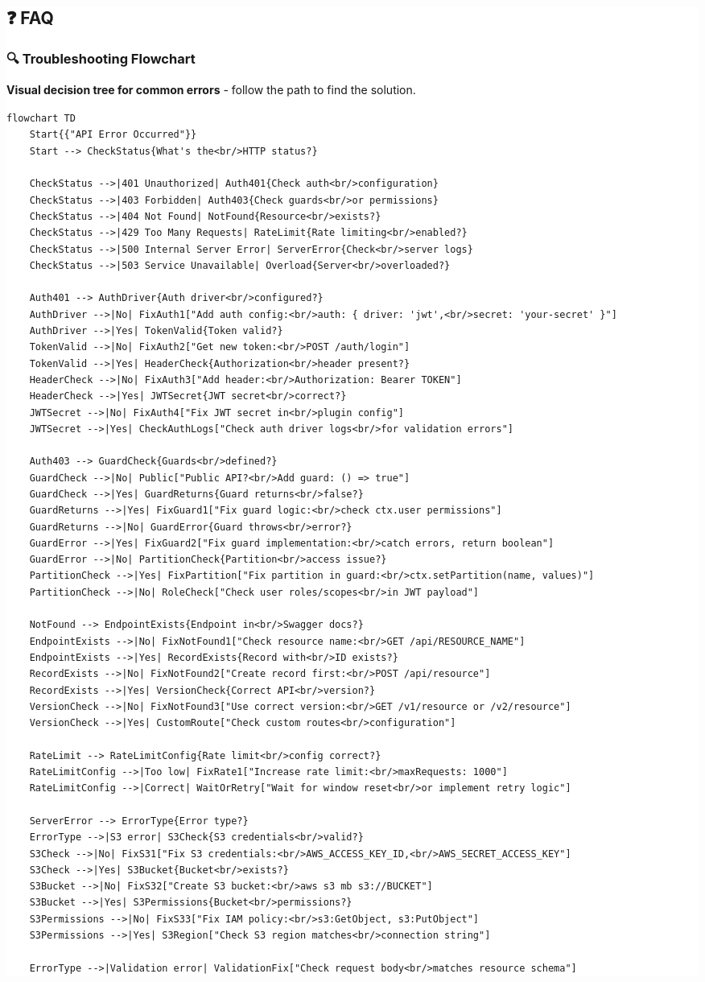 
## ❓ FAQ

### 🔍 Troubleshooting Flowchart

**Visual decision tree for common errors** - follow the path to find the solution.

```mermaid
flowchart TD
    Start{{"API Error Occurred"}}
    Start --> CheckStatus{What's the<br/>HTTP status?}

    CheckStatus -->|401 Unauthorized| Auth401{Check auth<br/>configuration}
    CheckStatus -->|403 Forbidden| Auth403{Check guards<br/>or permissions}
    CheckStatus -->|404 Not Found| NotFound{Resource<br/>exists?}
    CheckStatus -->|429 Too Many Requests| RateLimit{Rate limiting<br/>enabled?}
    CheckStatus -->|500 Internal Server Error| ServerError{Check<br/>server logs}
    CheckStatus -->|503 Service Unavailable| Overload{Server<br/>overloaded?}

    Auth401 --> AuthDriver{Auth driver<br/>configured?}
    AuthDriver -->|No| FixAuth1["Add auth config:<br/>auth: { driver: 'jwt',<br/>secret: 'your-secret' }"]
    AuthDriver -->|Yes| TokenValid{Token valid?}
    TokenValid -->|No| FixAuth2["Get new token:<br/>POST /auth/login"]
    TokenValid -->|Yes| HeaderCheck{Authorization<br/>header present?}
    HeaderCheck -->|No| FixAuth3["Add header:<br/>Authorization: Bearer TOKEN"]
    HeaderCheck -->|Yes| JWTSecret{JWT secret<br/>correct?}
    JWTSecret -->|No| FixAuth4["Fix JWT secret in<br/>plugin config"]
    JWTSecret -->|Yes| CheckAuthLogs["Check auth driver logs<br/>for validation errors"]

    Auth403 --> GuardCheck{Guards<br/>defined?}
    GuardCheck -->|No| Public["Public API?<br/>Add guard: () => true"]
    GuardCheck -->|Yes| GuardReturns{Guard returns<br/>false?}
    GuardReturns -->|Yes| FixGuard1["Fix guard logic:<br/>check ctx.user permissions"]
    GuardReturns -->|No| GuardError{Guard throws<br/>error?}
    GuardError -->|Yes| FixGuard2["Fix guard implementation:<br/>catch errors, return boolean"]
    GuardError -->|No| PartitionCheck{Partition<br/>access issue?}
    PartitionCheck -->|Yes| FixPartition["Fix partition in guard:<br/>ctx.setPartition(name, values)"]
    PartitionCheck -->|No| RoleCheck["Check user roles/scopes<br/>in JWT payload"]

    NotFound --> EndpointExists{Endpoint in<br/>Swagger docs?}
    EndpointExists -->|No| FixNotFound1["Check resource name:<br/>GET /api/RESOURCE_NAME"]
    EndpointExists -->|Yes| RecordExists{Record with<br/>ID exists?}
    RecordExists -->|No| FixNotFound2["Create record first:<br/>POST /api/resource"]
    RecordExists -->|Yes| VersionCheck{Correct API<br/>version?}
    VersionCheck -->|No| FixNotFound3["Use correct version:<br/>GET /v1/resource or /v2/resource"]
    VersionCheck -->|Yes| CustomRoute["Check custom routes<br/>configuration"]

    RateLimit --> RateLimitConfig{Rate limit<br/>config correct?}
    RateLimitConfig -->|Too low| FixRate1["Increase rate limit:<br/>maxRequests: 1000"]
    RateLimitConfig -->|Correct| WaitOrRetry["Wait for window reset<br/>or implement retry logic"]

    ServerError --> ErrorType{Error type?}
    ErrorType -->|S3 error| S3Check{S3 credentials<br/>valid?}
    S3Check -->|No| FixS31["Fix S3 credentials:<br/>AWS_ACCESS_KEY_ID,<br/>AWS_SECRET_ACCESS_KEY"]
    S3Check -->|Yes| S3Bucket{Bucket<br/>exists?}
    S3Bucket -->|No| FixS32["Create S3 bucket:<br/>aws s3 mb s3://BUCKET"]
    S3Bucket -->|Yes| S3Permissions{Bucket<br/>permissions?}
    S3Permissions -->|No| FixS33["Fix IAM policy:<br/>s3:GetObject, s3:PutObject"]
    S3Permissions -->|Yes| S3Region["Check S3 region matches<br/>connection string"]

    ErrorType -->|Validation error| ValidationFix["Check request body<br/>matches resource schema"]
```